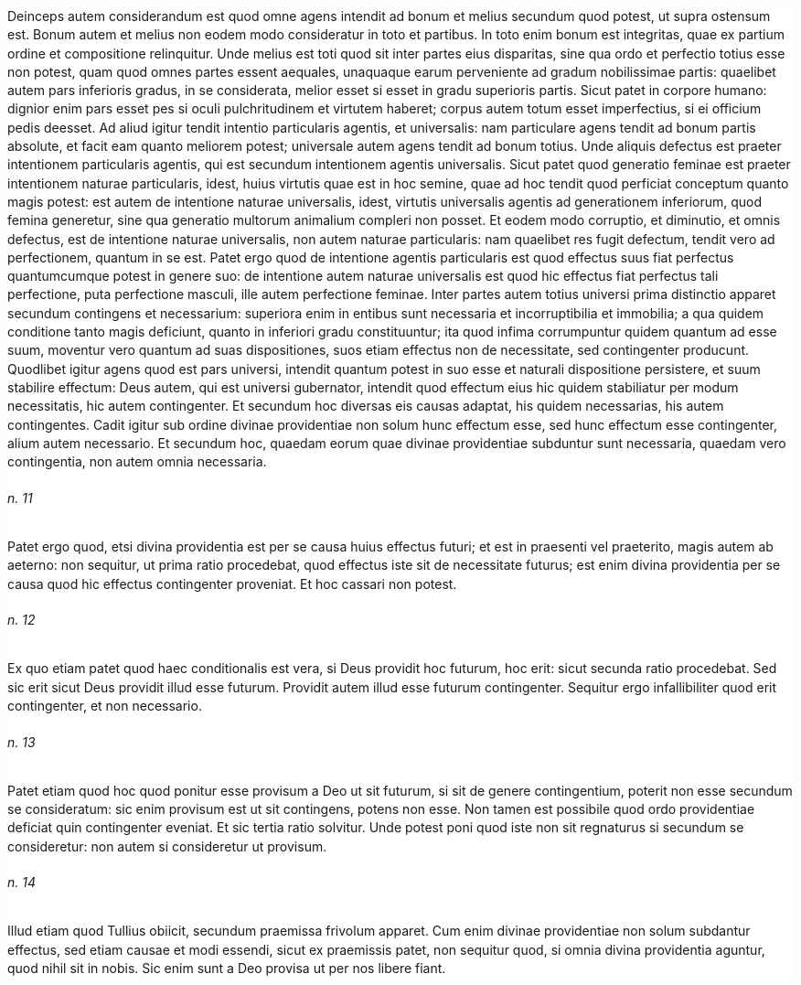 Deinceps autem considerandum est quod omne agens intendit ad bonum et melius secundum quod potest, ut supra ostensum est. Bonum autem et melius non eodem modo consideratur in toto et partibus. In toto enim bonum est integritas, quae ex partium ordine et compositione relinquitur. Unde melius est toti quod sit inter partes eius disparitas, sine qua ordo et perfectio totius esse non potest, quam quod omnes partes essent aequales, unaquaque earum perveniente ad gradum nobilissimae partis: quaelibet autem pars inferioris gradus, in se considerata, melior esset si esset in gradu superioris partis. Sicut patet in corpore humano: dignior enim pars esset pes si oculi pulchritudinem et virtutem haberet; corpus autem totum esset imperfectius, si ei officium pedis deesset. Ad aliud igitur tendit intentio particularis agentis, et universalis: nam particulare agens tendit ad bonum partis absolute, et facit eam quanto meliorem potest; universale autem agens tendit ad bonum totius. Unde aliquis defectus est praeter intentionem particularis agentis, qui est secundum intentionem agentis universalis. Sicut patet quod generatio feminae est praeter intentionem naturae particularis, idest, huius virtutis quae est in hoc semine, quae ad hoc tendit quod perficiat conceptum quanto magis potest: est autem de intentione naturae universalis, idest, virtutis universalis agentis ad generationem inferiorum, quod femina generetur, sine qua generatio multorum animalium compleri non posset. Et eodem modo corruptio, et diminutio, et omnis defectus, est de intentione naturae universalis, non autem naturae particularis: nam quaelibet res fugit defectum, tendit vero ad perfectionem, quantum in se est. Patet ergo quod de intentione agentis particularis est quod effectus suus fiat perfectus quantumcumque potest in genere suo: de intentione autem naturae universalis est quod hic effectus fiat perfectus tali perfectione, puta perfectione masculi, ille autem perfectione feminae. Inter partes autem totius universi prima distinctio apparet secundum contingens et necessarium: superiora enim in entibus sunt necessaria et incorruptibilia et immobilia; a qua quidem conditione tanto magis deficiunt, quanto in inferiori gradu constituuntur; ita quod infima corrumpuntur quidem quantum ad esse suum, moventur vero quantum ad suas dispositiones, suos etiam effectus non de necessitate, sed contingenter producunt. Quodlibet igitur agens quod est pars universi, intendit quantum potest in suo esse et naturali dispositione persistere, et suum stabilire effectum: Deus autem, qui est universi gubernator, intendit quod effectum eius hic quidem stabiliatur per modum necessitatis, hic autem contingenter. Et secundum hoc diversas eis causas adaptat, his quidem necessarias, his autem contingentes. Cadit igitur sub ordine divinae providentiae non solum hunc effectum esse, sed hunc effectum esse contingenter, alium autem necessario. Et secundum hoc, quaedam eorum quae divinae providentiae subduntur sunt necessaria, quaedam vero contingentia, non autem omnia necessaria.

###### n. 11
Patet ergo quod, etsi divina providentia est per se causa huius effectus futuri; et est in praesenti vel praeterito, magis autem ab aeterno: non sequitur, ut prima ratio procedebat, quod effectus iste sit de necessitate futurus; est enim divina providentia per se causa quod hic effectus contingenter proveniat. Et hoc cassari non potest.

###### n. 12
Ex quo etiam patet quod haec conditionalis est vera, si Deus providit hoc futurum, hoc erit: sicut secunda ratio procedebat. Sed sic erit sicut Deus providit illud esse futurum. Providit autem illud esse futurum contingenter. Sequitur ergo infallibiliter quod erit contingenter, et non necessario.

###### n. 13
Patet etiam quod hoc quod ponitur esse provisum a Deo ut sit futurum, si sit de genere contingentium, poterit non esse secundum se consideratum: sic enim provisum est ut sit contingens, potens non esse. Non tamen est possibile quod ordo providentiae deficiat quin contingenter eveniat. Et sic tertia ratio solvitur. Unde potest poni quod iste non sit regnaturus si secundum se consideretur: non autem si consideretur ut provisum.

###### n. 14
Illud etiam quod Tullius obiicit, secundum praemissa frivolum apparet. Cum enim divinae providentiae non solum subdantur effectus, sed etiam causae et modi essendi, sicut ex praemissis patet, non sequitur quod, si omnia divina providentia aguntur, quod nihil sit in nobis. Sic enim sunt a Deo provisa ut per nos libere fiant.
